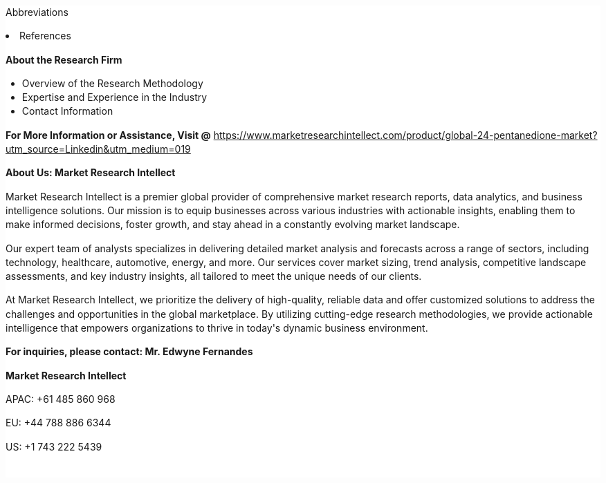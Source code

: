 Abbreviations</li><li>References</li></ul><p><strong>About the Research Firm</strong></p><ul><li>Overview of the Research Methodology</li><li>Expertise and Experience in the Industry</li><li>Contact Information</li></ul></div><div class="article-main__content" data-test-id="publishing-text-block"><p><span class="font-[700]"><strong>For More Information or Assistance, Visit @</strong>&nbsp;<a href="https://www.marketresearchintellect.com/product/global-24-pentanedione-market?utm_source=Linkedin&utm_medium=019">https://www.marketresearchintellect.com/product/global-24-pentanedione-market?utm_source=Linkedin&utm_medium=019</a></span></p><p><strong>About Us: Market Research Intellect</strong></p><p>Market Research Intellect is a premier global provider of comprehensive market research reports, data analytics, and business intelligence solutions. Our mission is to equip businesses across various industries with actionable insights, enabling them to make informed decisions, foster growth, and stay ahead in a constantly evolving market landscape.</p><p>Our expert team of analysts specializes in delivering detailed market analysis and forecasts across a range of sectors, including technology, healthcare, automotive, energy, and more. Our services cover market sizing, trend analysis, competitive landscape assessments, and key industry insights, all tailored to meet the unique needs of our clients.</p><p>At Market Research Intellect, we prioritize the delivery of high-quality, reliable data and offer customized solutions to address the challenges and opportunities in the global marketplace. By utilizing cutting-edge research methodologies, we provide actionable intelligence that empowers organizations to thrive in today's dynamic business environment.</p><p><strong>For inquiries, please contact: Mr. Edwyne Fernandes</strong></p><p><strong>Market Research Intellect</strong></p><p>APAC: +61 485 860 968</p><p>EU: +44 788 886 6344</p><p>US: +1 743 222 5439</p></div><div class="article-main__content" data-test-id="publishing-text-block">&nbsp;</div>
